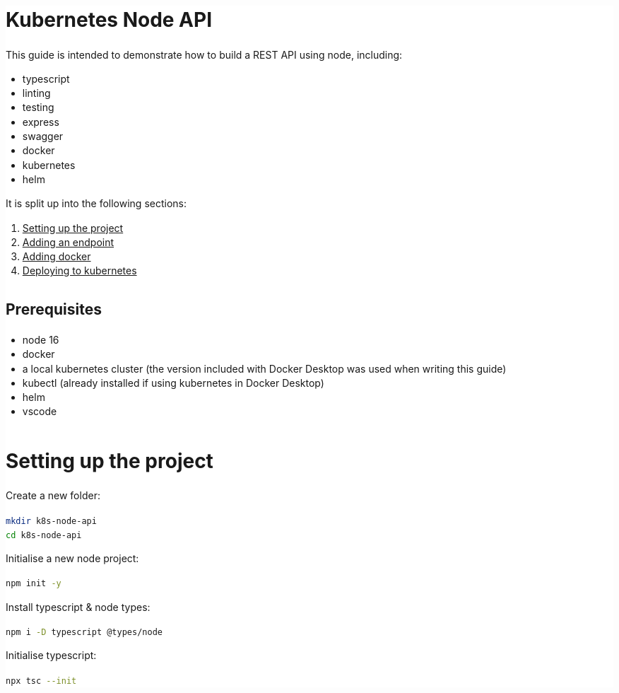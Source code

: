 # Kubernetes Node API

This guide is intended to demonstrate how to build a REST API using node, including:

- typescript
- linting
- testing
- express
- swagger
- docker
- kubernetes
- helm

It is split up into the following sections:

1. [Setting up the project](#setting-up-the-project)
2. [Adding an endpoint](#adding-an-endpoint)
3. [Adding docker](#adding-docker)
4. [Deploying to kubernetes](#deploying-to-kubernetes)

## Prerequisites

- node 16
- docker
- a local kubernetes cluster (the version included with Docker Desktop was used when writing this guide)
- kubectl (already installed if using kubernetes in Docker Desktop)
- helm
- vscode

# Setting up the project

Create a new folder:

```bash
mkdir k8s-node-api
cd k8s-node-api
```

Initialise a new node project:

```bash
npm init -y
```

Install typescript & node types:

```bash
npm i -D typescript @types/node
```

Initialise typescript:

```bash
npx tsc --init
```
